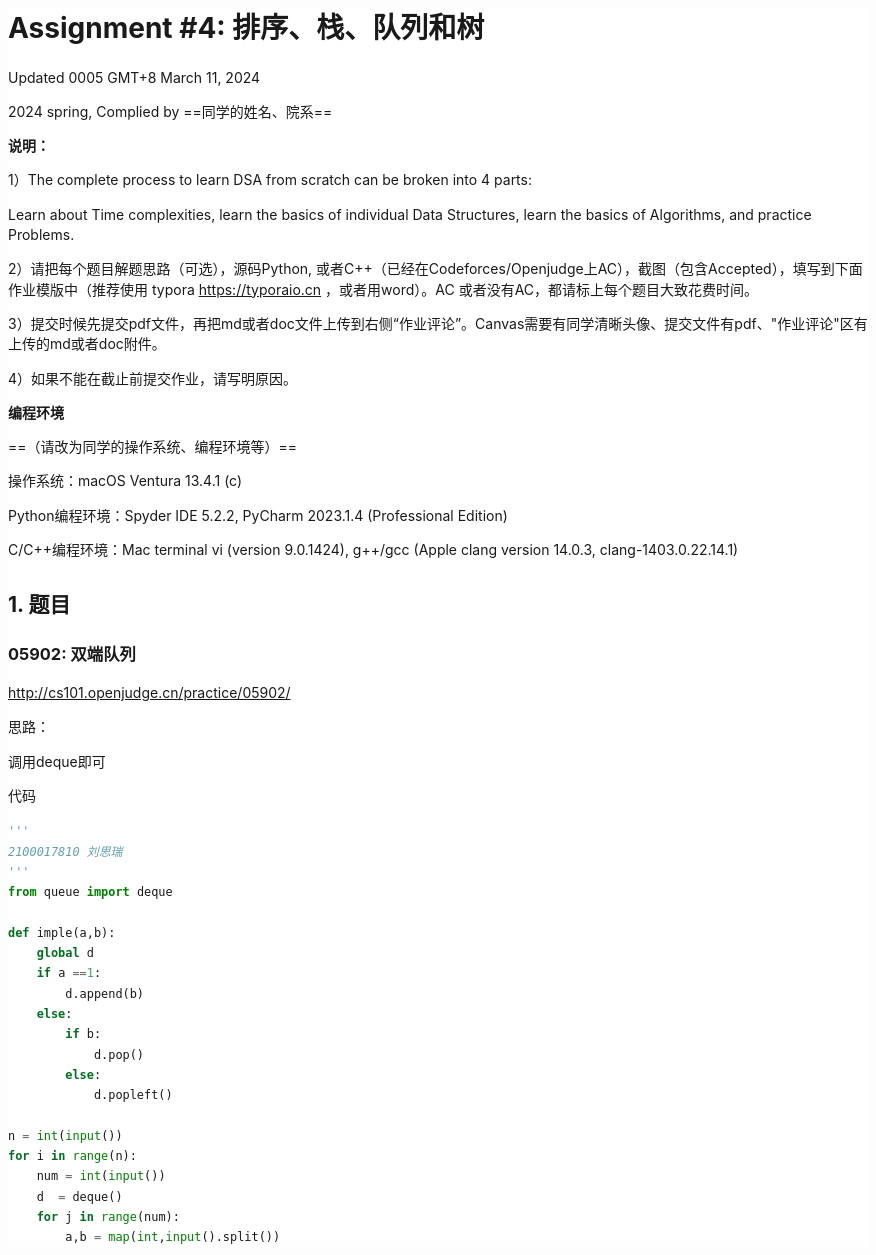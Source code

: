 # Assignment #4: 排序、栈、队列和树

Updated 0005 GMT+8 March 11, 2024

2024 spring, Complied by ==同学的姓名、院系==



**说明：**

1）The complete process to learn DSA from scratch can be broken into 4 parts:

Learn about Time complexities, learn the basics of individual Data Structures, learn the basics of Algorithms, and practice Problems.

2）请把每个题目解题思路（可选），源码Python, 或者C++（已经在Codeforces/Openjudge上AC），截图（包含Accepted），填写到下面作业模版中（推荐使用 typora https://typoraio.cn ，或者用word）。AC 或者没有AC，都请标上每个题目大致花费时间。

3）提交时候先提交pdf文件，再把md或者doc文件上传到右侧“作业评论”。Canvas需要有同学清晰头像、提交文件有pdf、"作业评论"区有上传的md或者doc附件。

4）如果不能在截止前提交作业，请写明原因。



**编程环境**

==（请改为同学的操作系统、编程环境等）==

操作系统：macOS Ventura 13.4.1 (c)

Python编程环境：Spyder IDE 5.2.2, PyCharm 2023.1.4 (Professional Edition)

C/C++编程环境：Mac terminal vi (version 9.0.1424), g++/gcc (Apple clang version 14.0.3, clang-1403.0.22.14.1)



## 1. 题目

### 05902: 双端队列

http://cs101.openjudge.cn/practice/05902/



思路：

调用deque即可

代码

```python
'''
2100017810 刘思瑞
'''
from queue import deque

def imple(a,b):
    global d
    if a ==1:
        d.append(b)
    else:
        if b:
            d.pop()
        else:
            d.popleft()

n = int(input())
for i in range(n):
    num = int(input())
    d  = deque()
    for j in range(num):
        a,b = map(int,input().split())
```